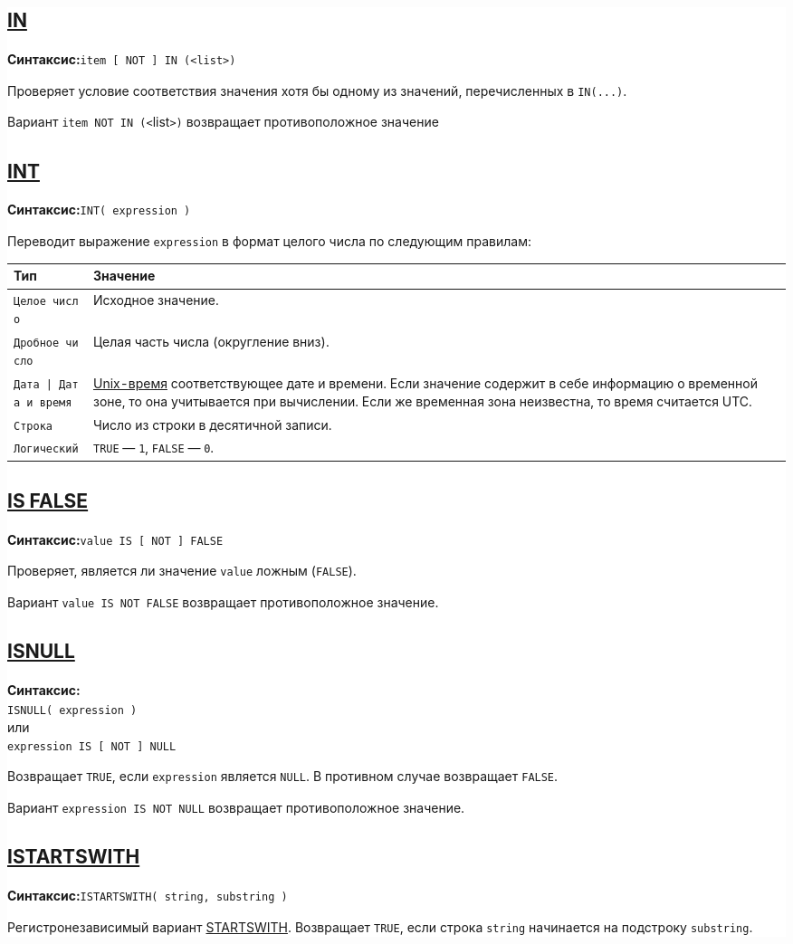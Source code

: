## [IN](IN.md)

**Синтаксис:**`item [ NOT ] IN (<list>)`

Проверяет условие соответствия значения хотя бы одному из значений, перечисленных в `IN(...)`.

Вариант `item NOT IN (<`list`>)` возвращает противоположное значение



## [INT](INT.md)

**Синтаксис:**`INT( expression )`

Переводит выражение `expression` в формат целого числа по следующим правилам:

| Тип                                   | Значение                                                                                                                                                                                                                                        |
|:--------------------------------------|:------------------------------------------------------------------------------------------------------------------------------------------------------------------------------------------------------------------------------------------------|
| `Целое число`                         | Исходное значение.                                                                                                                                                                                                                              |
| `Дробное число`                       | Целая часть числа (округление вниз).                                                                                                                                                                                                            |
| <code>Дата &#124; Дата и время</code> | [Unix-время](https://ru.wikipedia.org/wiki/Unix-время) соответствующее дате и времени. Если значение содержит в себе информацию о временной зоне, то она учитывается при вычислении. Если же временная зона неизвестна, то время считается UTC. |
| `Строка`                              | Число из строки в десятичной записи.                                                                                                                                                                                                            |
| `Логический`                          | `TRUE` — `1`, `FALSE` — `0`.                                                                                                                                                                                                                    |



## [IS FALSE](ISFALSE.md)

**Синтаксис:**`value IS [ NOT ] FALSE`

Проверяет, является ли значение `value` ложным (`FALSE`).

Вариант `value IS NOT FALSE` возвращает противоположное значение.



## [ISNULL](ISNULL.md)

**Синтаксис:**<br/>`ISNULL( expression )`<br/>или<br/>`expression IS [ NOT ] NULL`

Возвращает `TRUE`, если `expression` является `NULL`. В противном случае возвращает `FALSE`.

Вариант `expression IS NOT NULL` возвращает противоположное значение.



## [ISTARTSWITH](ISTARTSWITH.md)

**Синтаксис:**`ISTARTSWITH( string, substring )`

Регистронезависимый вариант [STARTSWITH](STARTSWITH.md). Возвращает `TRUE`, если строка `string` начинается на подстроку `substring`.


